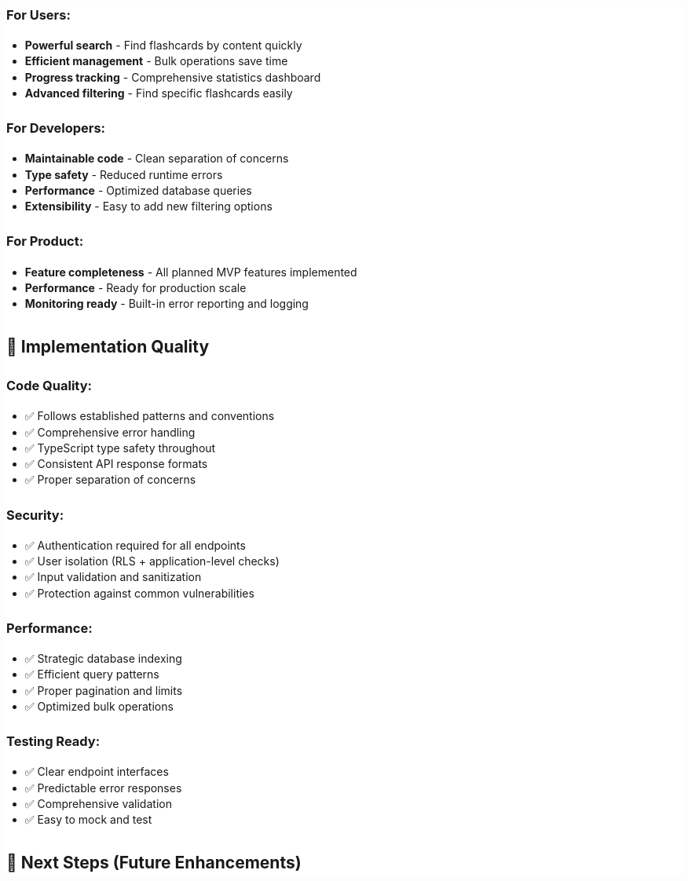 ### For Users:

- **Powerful search** - Find flashcards by content quickly
- **Efficient management** - Bulk operations save time
- **Progress tracking** - Comprehensive statistics dashboard
- **Advanced filtering** - Find specific flashcards easily

### For Developers:

- **Maintainable code** - Clean separation of concerns
- **Type safety** - Reduced runtime errors
- **Performance** - Optimized database queries
- **Extensibility** - Easy to add new filtering options

### For Product:

- **Feature completeness** - All planned MVP features implemented
- **Performance** - Ready for production scale
- **Monitoring ready** - Built-in error reporting and logging

## 🎯 Implementation Quality

### Code Quality:

- ✅ Follows established patterns and conventions
- ✅ Comprehensive error handling
- ✅ TypeScript type safety throughout
- ✅ Consistent API response formats
- ✅ Proper separation of concerns

### Security:

- ✅ Authentication required for all endpoints
- ✅ User isolation (RLS + application-level checks)
- ✅ Input validation and sanitization
- ✅ Protection against common vulnerabilities

### Performance:

- ✅ Strategic database indexing
- ✅ Efficient query patterns
- ✅ Proper pagination and limits
- ✅ Optimized bulk operations

### Testing Ready:

- ✅ Clear endpoint interfaces
- ✅ Predictable error responses
- ✅ Comprehensive validation
- ✅ Easy to mock and test

## 🔄 Next Steps (Future Enhancements)

